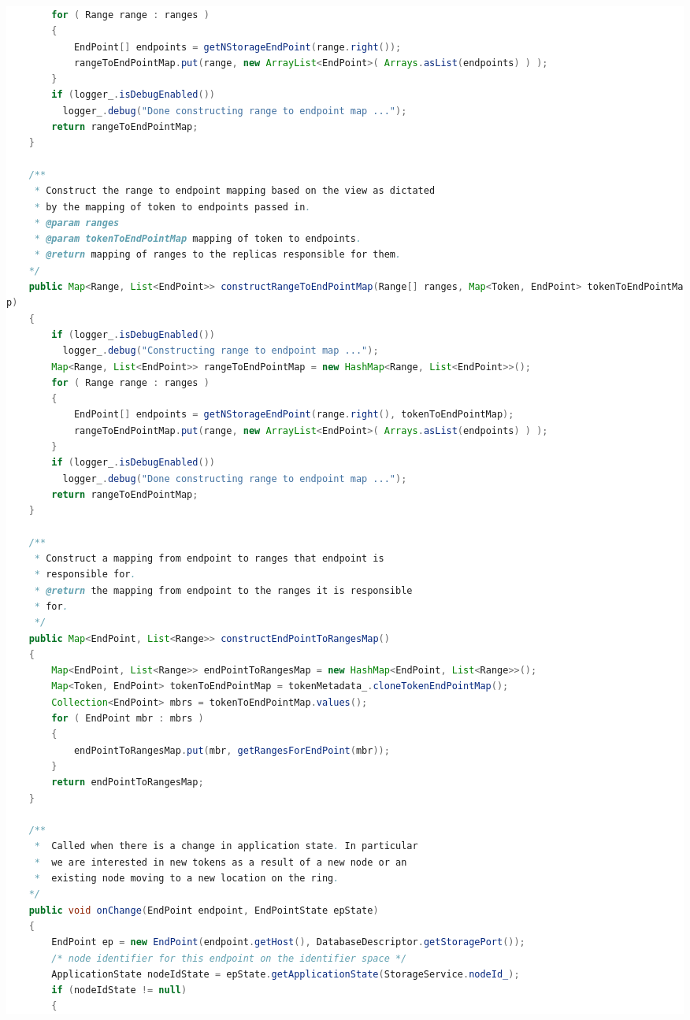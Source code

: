 ```java
        for ( Range range : ranges )
        {
            EndPoint[] endpoints = getNStorageEndPoint(range.right());
            rangeToEndPointMap.put(range, new ArrayList<EndPoint>( Arrays.asList(endpoints) ) );
        }
        if (logger_.isDebugEnabled())
          logger_.debug("Done constructing range to endpoint map ...");
        return rangeToEndPointMap;
    }
    
    /**
     * Construct the range to endpoint mapping based on the view as dictated
     * by the mapping of token to endpoints passed in. 
     * @param ranges
     * @param tokenToEndPointMap mapping of token to endpoints.
     * @return mapping of ranges to the replicas responsible for them.
    */
    public Map<Range, List<EndPoint>> constructRangeToEndPointMap(Range[] ranges, Map<Token, EndPoint> tokenToEndPointMap)
    {
        if (logger_.isDebugEnabled())
          logger_.debug("Constructing range to endpoint map ...");
        Map<Range, List<EndPoint>> rangeToEndPointMap = new HashMap<Range, List<EndPoint>>();
        for ( Range range : ranges )
        {
            EndPoint[] endpoints = getNStorageEndPoint(range.right(), tokenToEndPointMap);
            rangeToEndPointMap.put(range, new ArrayList<EndPoint>( Arrays.asList(endpoints) ) );
        }
        if (logger_.isDebugEnabled())
          logger_.debug("Done constructing range to endpoint map ...");
        return rangeToEndPointMap;
    }
    
    /**
     * Construct a mapping from endpoint to ranges that endpoint is
     * responsible for.
     * @return the mapping from endpoint to the ranges it is responsible
     * for.
     */
    public Map<EndPoint, List<Range>> constructEndPointToRangesMap()
    {
        Map<EndPoint, List<Range>> endPointToRangesMap = new HashMap<EndPoint, List<Range>>();
        Map<Token, EndPoint> tokenToEndPointMap = tokenMetadata_.cloneTokenEndPointMap();
        Collection<EndPoint> mbrs = tokenToEndPointMap.values();
        for ( EndPoint mbr : mbrs )
        {
            endPointToRangesMap.put(mbr, getRangesForEndPoint(mbr));
        }
        return endPointToRangesMap;
    }

    /**
     *  Called when there is a change in application state. In particular
     *  we are interested in new tokens as a result of a new node or an
     *  existing node moving to a new location on the ring.
    */
    public void onChange(EndPoint endpoint, EndPointState epState)
    {
        EndPoint ep = new EndPoint(endpoint.getHost(), DatabaseDescriptor.getStoragePort());
        /* node identifier for this endpoint on the identifier space */
        ApplicationState nodeIdState = epState.getApplicationState(StorageService.nodeId_);
        if (nodeIdState != null)
        {
```